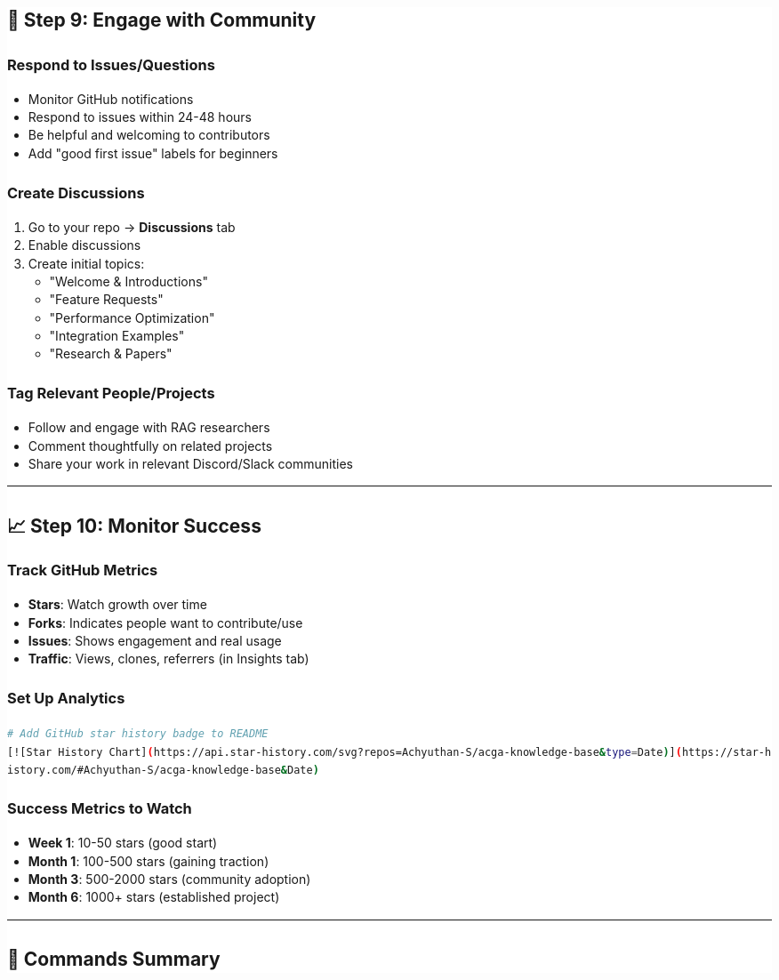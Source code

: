 
## 🎯 **Step 9: Engage with Community**

### **Respond to Issues/Questions**
- Monitor GitHub notifications
- Respond to issues within 24-48 hours
- Be helpful and welcoming to contributors
- Add "good first issue" labels for beginners

### **Create Discussions**
1. Go to your repo → **Discussions** tab
2. Enable discussions
3. Create initial topics:
   - "Welcome & Introductions"
   - "Feature Requests"  
   - "Performance Optimization"
   - "Integration Examples"
   - "Research & Papers"

### **Tag Relevant People/Projects**
- Follow and engage with RAG researchers
- Comment thoughtfully on related projects
- Share your work in relevant Discord/Slack communities

---

## 📈 **Step 10: Monitor Success**

### **Track GitHub Metrics**
- **Stars**: Watch growth over time
- **Forks**: Indicates people want to contribute/use
- **Issues**: Shows engagement and real usage
- **Traffic**: Views, clones, referrers (in Insights tab)

### **Set Up Analytics**
```bash
# Add GitHub star history badge to README
[![Star History Chart](https://api.star-history.com/svg?repos=Achyuthan-S/acga-knowledge-base&type=Date)](https://star-history.com/#Achyuthan-S/acga-knowledge-base&Date)
```

### **Success Metrics to Watch**
- **Week 1**: 10-50 stars (good start)
- **Month 1**: 100-500 stars (gaining traction)
- **Month 3**: 500-2000 stars (community adoption)
- **Month 6**: 1000+ stars (established project)

---

## 🔧 **Commands Summary**
